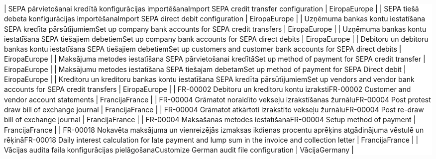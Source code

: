 | <span data-ttu-id="1e9c1-259">SEPA pārvietošanai kredītā konfigurācijas importēšana</span><span class="sxs-lookup"><span data-stu-id="1e9c1-259">Import SEPA credit transfer configuration</span></span>                                                              | <span data-ttu-id="1e9c1-260">Eiropa</span><span class="sxs-lookup"><span data-stu-id="1e9c1-260">Europe</span></span>                          |
| <span data-ttu-id="1e9c1-261">SEPA tiešā debeta konfigurācijas importēšana</span><span class="sxs-lookup"><span data-stu-id="1e9c1-261">Import SEPA direct debit configuration</span></span>                                                                 | <span data-ttu-id="1e9c1-262">Eiropa</span><span class="sxs-lookup"><span data-stu-id="1e9c1-262">Europe</span></span>                          |
| <span data-ttu-id="1e9c1-263">Uzņēmuma bankas kontu iestatīšana SEPA kredīta pārsūtījumiem</span><span class="sxs-lookup"><span data-stu-id="1e9c1-263">Set up company bank accounts for SEPA credit transfers</span></span>                                                 | <span data-ttu-id="1e9c1-264">Eiropa</span><span class="sxs-lookup"><span data-stu-id="1e9c1-264">Europe</span></span>                          |
| <span data-ttu-id="1e9c1-265">Uzņēmuma bankas kontu iestatīšana SEPA tiešajiem debetiem</span><span class="sxs-lookup"><span data-stu-id="1e9c1-265">Set up company bank accounts for SEPA direct debits</span></span>                                                    | <span data-ttu-id="1e9c1-266">Eiropa</span><span class="sxs-lookup"><span data-stu-id="1e9c1-266">Europe</span></span>                          |
| <span data-ttu-id="1e9c1-267">Debitoru un debitoru bankas kontu iestatīšana SEPA tiešajiem debetiem</span><span class="sxs-lookup"><span data-stu-id="1e9c1-267">Set up customers and customer bank accounts for SEPA direct debits</span></span>                                     | <span data-ttu-id="1e9c1-268">Eiropa</span><span class="sxs-lookup"><span data-stu-id="1e9c1-268">Europe</span></span>                          |
| <span data-ttu-id="1e9c1-269">Maksājuma metodes iestatīšana SEPA pārvietošanai kredītā</span><span class="sxs-lookup"><span data-stu-id="1e9c1-269">Set up method of payment for SEPA credit transfer</span></span>                                                      | <span data-ttu-id="1e9c1-270">Eiropa</span><span class="sxs-lookup"><span data-stu-id="1e9c1-270">Europe</span></span>                          |
| <span data-ttu-id="1e9c1-271">Maksājumu metodes iestatīšana SEPA tiešajam debetam</span><span class="sxs-lookup"><span data-stu-id="1e9c1-271">Set up method of payment for SEPA Direct debit</span></span>                                                         | <span data-ttu-id="1e9c1-272">Eiropa</span><span class="sxs-lookup"><span data-stu-id="1e9c1-272">Europe</span></span>                          |
| <span data-ttu-id="1e9c1-273">Kreditoru un kreditoru bankas kontu iestatīšana SEPA kredīta pārsūtījumiem</span><span class="sxs-lookup"><span data-stu-id="1e9c1-273">Set up vendors and vendor bank accounts for SEPA credit transfers</span></span>                                      | <span data-ttu-id="1e9c1-274">Eiropa</span><span class="sxs-lookup"><span data-stu-id="1e9c1-274">Europe</span></span>                          |
| <span data-ttu-id="1e9c1-275">FR-00002 Debitoru un kreditoru kontu izraksti</span><span class="sxs-lookup"><span data-stu-id="1e9c1-275">FR-00002 Customer and vendor account statements</span></span>                                                        | <span data-ttu-id="1e9c1-276">Francija</span><span class="sxs-lookup"><span data-stu-id="1e9c1-276">France</span></span>                          |
| <span data-ttu-id="1e9c1-277">FR-00004 Grāmatot noraidīto vekseļu izrakstīšanas žurnālu</span><span class="sxs-lookup"><span data-stu-id="1e9c1-277">FR-00004 Post protest draw bill of exchange journal</span></span>                                                    | <span data-ttu-id="1e9c1-278">Francija</span><span class="sxs-lookup"><span data-stu-id="1e9c1-278">France</span></span>                          |
| <span data-ttu-id="1e9c1-279">FR-00004 Grāmatot atkārtoti izrakstīto vekseļu žurnālu</span><span class="sxs-lookup"><span data-stu-id="1e9c1-279">FR-00004 Post re-draw bill of exchange journal</span></span>                                                         | <span data-ttu-id="1e9c1-280">Francija</span><span class="sxs-lookup"><span data-stu-id="1e9c1-280">France</span></span>                          |
| <span data-ttu-id="1e9c1-281">FR-00004 Maksāšanas metodes iestatīšana</span><span class="sxs-lookup"><span data-stu-id="1e9c1-281">FR-00004 Setup method of payment</span></span>                                                                       | <span data-ttu-id="1e9c1-282">Francija</span><span class="sxs-lookup"><span data-stu-id="1e9c1-282">France</span></span>                          |
| <span data-ttu-id="1e9c1-283">FR-00018 Nokavēta maksājuma un vienreizējās izmaksas ikdienas procentu aprēķins atgādinājuma vēstulē un rēķinā</span><span class="sxs-lookup"><span data-stu-id="1e9c1-283">FR-00018 Daily interest calculation for late payment and lump sum in the invoice and collection letter</span></span> | <span data-ttu-id="1e9c1-284">Francija</span><span class="sxs-lookup"><span data-stu-id="1e9c1-284">France</span></span>                          |
| <span data-ttu-id="1e9c1-285">Vācijas audita faila konfigurācijas pielāgošana</span><span class="sxs-lookup"><span data-stu-id="1e9c1-285">Customize German audit file configuration</span></span>                                                              | <span data-ttu-id="1e9c1-286">Vācija</span><span class="sxs-lookup"><span data-stu-id="1e9c1-286">Germany</span></span>                         |